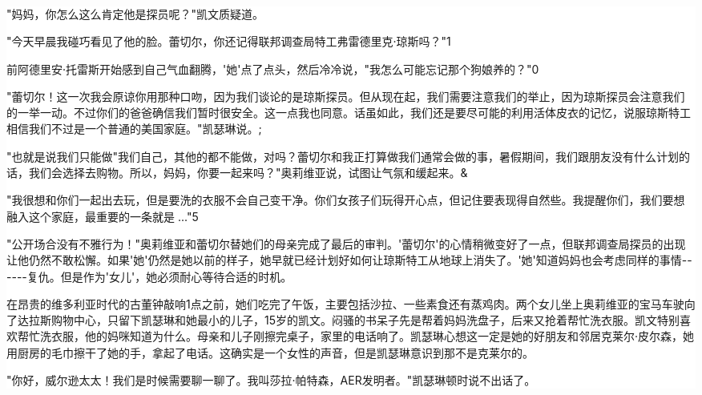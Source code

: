 





"妈妈，你怎么这么肯定他是探员呢？"凯文质疑道。







"今天早晨我碰巧看见了他的脸。蕾切尔，你还记得联邦调查局特工弗雷德里克·琼斯吗？"1







前阿德里安·托雷斯开始感到自己气血翻腾，'她'点了点头，然后冷冷说，"我怎么可能忘记那个狗娘养的？"0





"蕾切尔！这一次我会原谅你用那种口吻，因为我们谈论的是琼斯探员。但从现在起，我们需要注意我们的举止，因为琼斯探员会注意我们的一举一动。不过你们的爸爸确信我们暂时很安全。这一点我也同意。话虽如此，我们还是要尽可能的利用活体皮衣的记忆，说服琼斯特工相信我们不过是一个普通的美国家庭。"凯瑟琳说。;





"也就是说我们只能做"我们自己，其他的都不能做，对吗？蕾切尔和我正打算做我们通常会做的事，暑假期间，我们跟朋友没有什么计划的话，我们会选择去购物。所以，妈妈，你要一起来吗？"奥莉维亚说，试图让气氛和缓起来。&





"我很想和你们一起出去玩，但是要洗的衣服不会自己变干净。你们女孩子们玩得开心点，但记住要表现得自然些。我提醒你们，我们要想融入这个家庭，最重要的一条就是 ..."5





"公开场合没有不雅行为！"奥莉维亚和蕾切尔替她们的母亲完成了最后的审判。'蕾切尔'的心情稍微变好了一点，但联邦调查局探员的出现让他仍然不敢松懈。如果'她'仍然是她以前的样子，她早就已经计划好如何让琼斯特工从地球上消失了。'她'知道妈妈也会考虑同样的事情------复仇。但是作为'女儿'，她必须耐心等待合适的时机。







在昂贵的维多利亚时代的古董钟敲响1点之前，她们吃完了午饭，主要包括沙拉、一些素食还有蒸鸡肉。两个女儿坐上奥莉维亚的宝马车驶向了达拉斯购物中心，只留下凯瑟琳和她最小的儿子，15岁的凯文。闷骚的书呆子先是帮着妈妈洗盘子，后来又抢着帮忙洗衣服。凯文特别喜欢帮忙洗衣服，他的妈咪知道为什么。母亲和儿子刚擦完桌子，家里的电话响了。凯瑟琳心想这一定是她的好朋友和邻居克莱尔·皮尔森，她用厨房的毛巾擦干了她的手，拿起了电话。这确实是一个女性的声音，但是凯瑟琳意识到那不是克莱尔的。







"你好，威尔逊太太！我们是时候需要聊一聊了。我叫莎拉·帕特森，AER发明者。"凯瑟琳顿时说不出话了。












